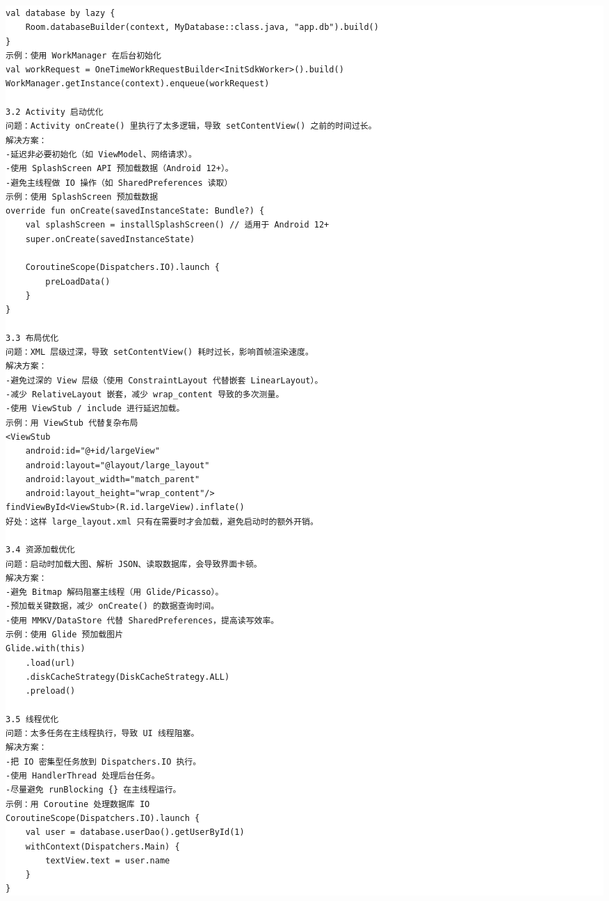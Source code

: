 ```
val database by lazy { 
    Room.databaseBuilder(context, MyDatabase::class.java, "app.db").build() 
}
示例：使用 WorkManager 在后台初始化
val workRequest = OneTimeWorkRequestBuilder<InitSdkWorker>().build()
WorkManager.getInstance(context).enqueue(workRequest)

3.2 Activity 启动优化
问题：Activity onCreate() 里执行了太多逻辑，导致 setContentView() 之前的时间过长。
解决方案：
-延迟非必要初始化（如 ViewModel、网络请求）。
-使用 SplashScreen API 预加载数据（Android 12+）。
-避免主线程做 IO 操作（如 SharedPreferences 读取）
示例：使用 SplashScreen 预加载数据
override fun onCreate(savedInstanceState: Bundle?) {
    val splashScreen = installSplashScreen() // 适用于 Android 12+
    super.onCreate(savedInstanceState)

    CoroutineScope(Dispatchers.IO).launch {
        preLoadData()
    }
}

3.3 布局优化
问题：XML 层级过深，导致 setContentView() 耗时过长，影响首帧渲染速度。
解决方案：
-避免过深的 View 层级（使用 ConstraintLayout 代替嵌套 LinearLayout）。
-减少 RelativeLayout 嵌套，减少 wrap_content 导致的多次测量。
-使用 ViewStub / include 进行延迟加载。
示例：用 ViewStub 代替复杂布局
<ViewStub
    android:id="@+id/largeView"
    android:layout="@layout/large_layout"
    android:layout_width="match_parent"
    android:layout_height="wrap_content"/>
findViewById<ViewStub>(R.id.largeView).inflate()
好处：这样 large_layout.xml 只有在需要时才会加载，避免启动时的额外开销。

3.4 资源加载优化
问题：启动时加载大图、解析 JSON、读取数据库，会导致界面卡顿。
解决方案：
-避免 Bitmap 解码阻塞主线程（用 Glide/Picasso）。
-预加载关键数据，减少 onCreate() 的数据查询时间。
-使用 MMKV/DataStore 代替 SharedPreferences，提高读写效率。
示例：使用 Glide 预加载图片
Glide.with(this)
    .load(url)
    .diskCacheStrategy(DiskCacheStrategy.ALL)
    .preload()

3.5 线程优化
问题：太多任务在主线程执行，导致 UI 线程阻塞。
解决方案：
-把 IO 密集型任务放到 Dispatchers.IO 执行。
-使用 HandlerThread 处理后台任务。
-尽量避免 runBlocking {} 在主线程运行。
示例：用 Coroutine 处理数据库 IO
CoroutineScope(Dispatchers.IO).launch {
    val user = database.userDao().getUserById(1)
    withContext(Dispatchers.Main) {
        textView.text = user.name
    }
}
```
